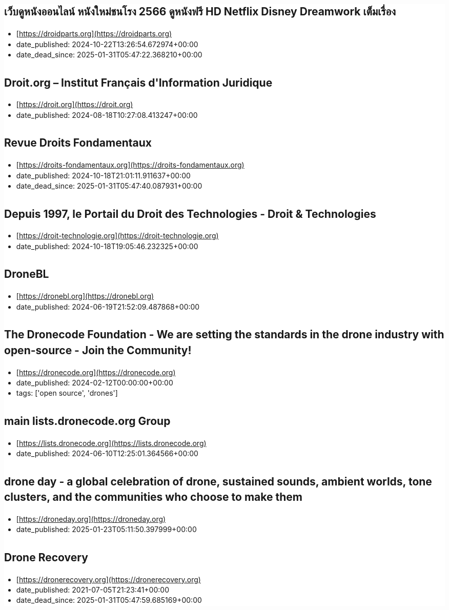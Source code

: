  ## เว็บดูหนังออนไลน์ หนังใหม่ชนโรง 2566 ดูหนังฟรี HD Netflix Disney Dreamwork เต็มเรื่อง
 - [https://droidparts.org](https://droidparts.org)
 - date_published: 2024-10-22T13:26:54.672974+00:00
 - date_dead_since: 2025-01-31T05:47:22.368210+00:00

 ## Droit.org – Institut Français d'Information Juridique
 - [https://droit.org](https://droit.org)
 - date_published: 2024-08-18T10:27:08.413247+00:00

 ## Revue Droits Fondamentaux
 - [https://droits-fondamentaux.org](https://droits-fondamentaux.org)
 - date_published: 2024-10-18T21:01:11.911637+00:00
 - date_dead_since: 2025-01-31T05:47:40.087931+00:00

 ## Depuis 1997, le Portail du Droit des Technologies - Droit & Technologies
 - [https://droit-technologie.org](https://droit-technologie.org)
 - date_published: 2024-10-18T19:05:46.232325+00:00

 ## DroneBL
 - [https://dronebl.org](https://dronebl.org)
 - date_published: 2024-06-19T21:52:09.487868+00:00

 ## The Dronecode Foundation - We are setting the standards in the drone industry with open-source - Join the Community!
 - [https://dronecode.org](https://dronecode.org)
 - date_published: 2024-02-12T00:00:00+00:00
 - tags: ['open source', 'drones']

 ## main lists.dronecode.org Group
 - [https://lists.dronecode.org](https://lists.dronecode.org)
 - date_published: 2024-06-10T12:25:01.364566+00:00

 ## drone day - a global celebration of drone, sustained sounds, ambient worlds, tone clusters, and the communities who choose to make them
 - [https://droneday.org](https://droneday.org)
 - date_published: 2025-01-23T05:11:50.397999+00:00

 ## Drone Recovery
 - [https://dronerecovery.org](https://dronerecovery.org)
 - date_published: 2021-07-05T21:23:41+00:00
 - date_dead_since: 2025-01-31T05:47:59.685169+00:00
